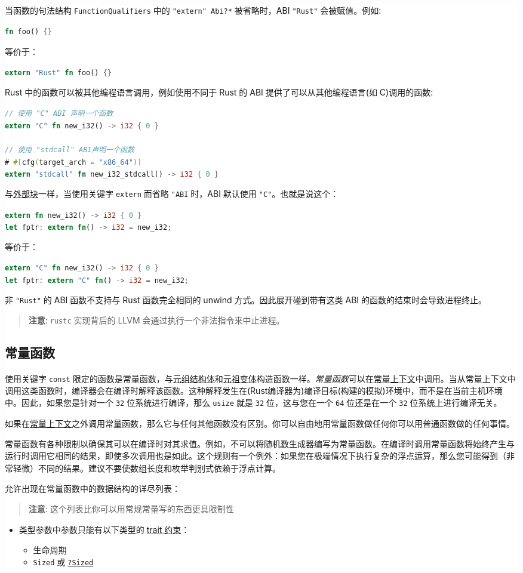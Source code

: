 当函数的句法结构 `FunctionQualifiers` 中的 `"extern" Abi?*` 被省略时，ABI `"Rust"` 会被赋值。例如:

```rust
fn foo() {}
```

等价于：

```rust
extern "Rust" fn foo() {}
```

Rust 中的函数可以被其他编程语言调用，例如使用不同于 Rust 的 ABI 提供了可以从其他编程语言(如 C)调用的函数:

```rust
// 使用 "C" ABI 声明一个函数
extern "C" fn new_i32() -> i32 { 0 }

// 使用 "stdcall" ABI声明一个函数
# #[cfg(target_arch = "x86_64")]
extern "stdcall" fn new_i32_stdcall() -> i32 { 0 }
```

与[外部块]一样，当使用关键字 `extern` 而省略 `"ABI` 时，ABI 默认使用 `"C"`。也就是说这个：

```rust
extern fn new_i32() -> i32 { 0 }
let fptr: extern fn() -> i32 = new_i32;
```

等价于：

```rust
extern "C" fn new_i32() -> i32 { 0 }
let fptr: extern "C" fn() -> i32 = new_i32;
```

非 `"Rust"` 的 ABI 函数不支持与 Rust 函数完全相同的 unwind 方式。因此展开碰到带有这类 ABI 的函数的结束时会导致进程终止。


> **注意**: `rustc` 实现背后的 LLVM 会通过执行一个非法指令来中止进程。

## 常量函数

使用关键字 `const` 限定的函数是常量函数，与[元组结构体]和[元祖变体]构造函数一样。*常量函数*可以在[常量上下文]中调用。当从常量上下文中调用这类函数时，编译器会在编译时解释该函数。这种解释发生在(Rust编译器为)编译目标(构建的模拟)环境中，而不是在当前主机环境中。因此，如果您是针对一个 `32` 位系统进行编译，那么 `usize` 就是 `32` 位，这与您在一个 `64` 位还是在一个 `32` 位系统上进行编译无关。

如果在[常量上下文]之外调用常量函数，那么它与任何其他函数没有区别。你可以自由地用常量函数做任何你可以用普通函数做的任何事情。

常量函数有各种限制以确保其可以在编译时对其求值。例如，不可以将随机数生成器编写为常量函数。在编译时调用常量函数将始终产生与运行时调用它相同的结果，即使多次调用也是如此。这个规则有一个例外：如果您在极端情况下执行复杂的浮点运算，那么您可能得到（非常轻微）不同的结果。建议不要使数组长度和枚举判别式依赖于浮点计算。

允许出现在常量函数中的数据结构的详尽列表：


> **注意**: 这个列表比你可以用常规常量写的东西更具限制性

* 类型参数中参数只能有以下类型的 [trait 约束]：

    * 生命周期
    * `Sized` 或 [`?Sized`]


[async-blocks]: ../expressions/block-expr.md#async块
[`impl Future`]: ../types/impl-trait.md
[IDENTIFIER]: ../identifiers.md
[RAW_STRING_LITERAL]: ../tokens.md#原生字符串字面量
[STRING_LITERAL]: ../tokens.md#字符串字面量
[_BlockExpression_]: ../expressions/block-expr.md
[_Generics_]: generics.md
[_Pattern_]: ../patterns.md
[_Type_]: ../types.md#type-expressions
[_WhereClause_]: generics.md#where子句
[_OuterAttribute_]: ../attributes.md
[常量上下文]: ../const_eval.md#const-context
[元组结构体]: structs.md
[元祖变体]: enumerations.md
[外部块]: external-blocks.md
[路径]: ../paths.md
[块]: ../expressions/block-expr.md
[变量]: ../variables.md
[类型]: ../types.md#type-expressions
[*函数类型(function item type)*]: ../types/function-item.md
[trait]: traits.md
[attributes]: ../attributes.md
[`cfg`]: ../conditional-compilation.md#cfg属性
[`cfg_attr`]: ../conditional-compilation.md#cfg_attr属性
[lint检查类属性]: ../attributes/diagnostics.md#lint检查类属性
[过程宏属性]: ../procedural-macros.md
[测试类属性]: ../attributes/testing.md
[优化提示类属性]: ../attributes/codegen.md#优化提示
[`deprecated`]: ../attributes/diagnostics.md#deprecated属性
[`doc`]: https://doc.rust-lang.org/rustdoc/the-doc-attribute.html
[`must_use`]: ../attributes/diagnostics.md#must_use属性
[模式]: ../patterns.md
[`?Sized`]: ../trait-bounds.md#sized
[trait 约束]: ../trait-bounds.md
[`export_name`]: ../abi.md#the-export_name-attribute
[`link_section`]: ../abi.md#the-link_section-attribute
[`no_mangle`]: ../abi.md#the-no_mangle-attribute
[*内置*属性]: ../attributes.html#built-in-attributes-index
